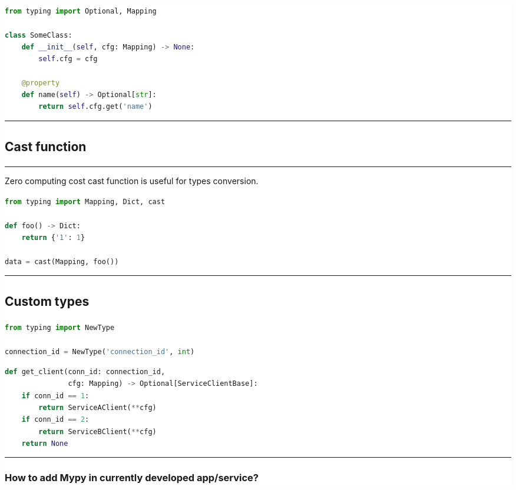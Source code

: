 
```python
from typing import Optional, Mapping

class SomeClass:
    def __init__(self, cfg: Mapping) -> None:
        self.cfg = cfg
    
    @property
    def name(self) -> Optional[str]:
        return self.cfg.get('name')
```

---

## Cast function

---

Zero computing cost cast function is useful for types conversion.


```python
from typing import Mapping, Dict, cast

def foo() -> Dict:
    return {'1': 1}

data = cast(Mapping, foo())
```

---

## Custom types


```python
from typing import NewType

connection_id = NewType('connection_id', int)
```

```python
def get_client(conn_id: connection_id,
               cfg: Mapping) -> Optional[ServiceClientBase]:
    if conn_id == 1:
        return ServiceAClient(**cfg)
    if conn_id == 2:
        return ServiceBClient(**cfg)
    return None
```

---

### How to add Mypy in currently developed app/service?
